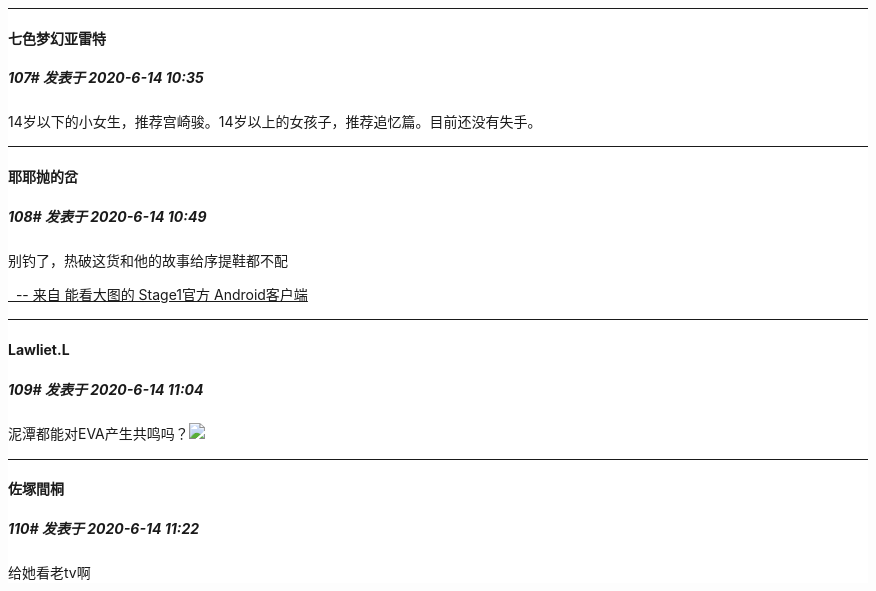 




-----

####  七色梦幻亚雷特  
##### 107#       发表于 2020-6-14 10:35




14岁以下的小女生，推荐宫崎骏。14岁以上的女孩子，推荐追忆篇。目前还没有失手。







-----

####  耶耶抛的岔  
##### 108#       发表于 2020-6-14 10:49




别钓了，热破这货和他的故事给序提鞋都不配

[  -- 来自 能看大图的 Stage1官方 Android客户端](https://www.coolapk.com/apk/140634)







-----

####  Lawliet.L  
##### 109#       发表于 2020-6-14 11:04




泥潭都能对EVA产生共鸣吗？<img src="https://static.saraba1st.com/image/smiley/face2017/001.png" referrerpolicy="no-referrer">







-----

####  佐塚間桐  
##### 110#       发表于 2020-6-14 11:22




给她看老tv啊






